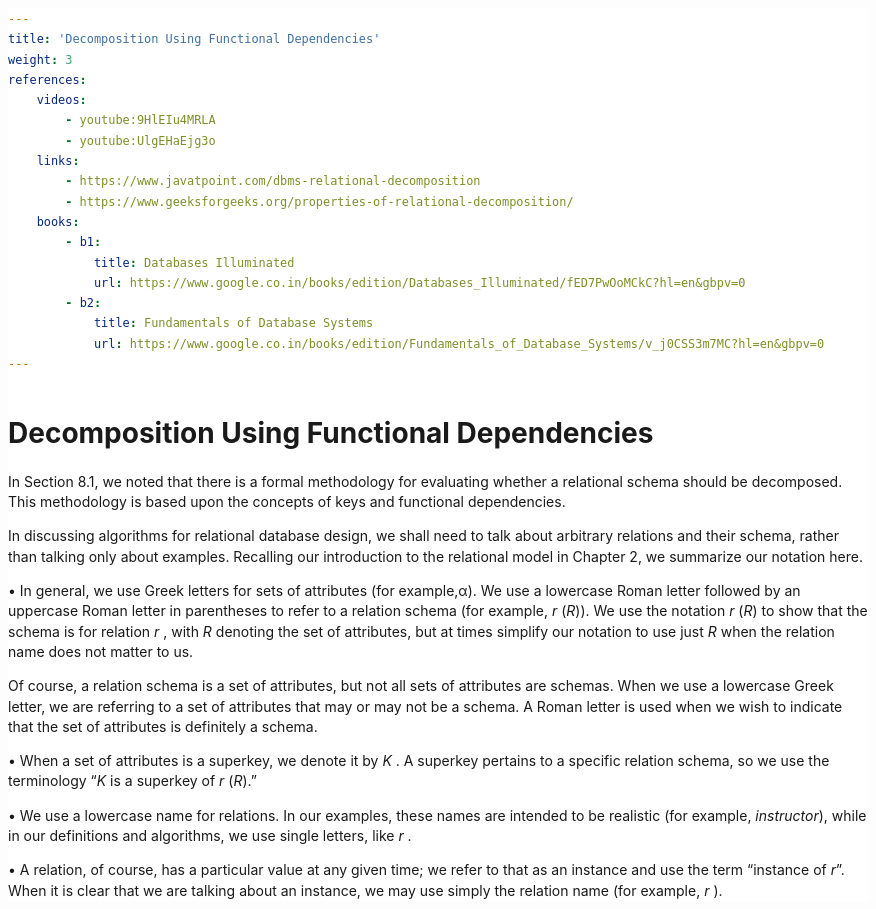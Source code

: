 ```yaml
---
title: 'Decomposition Using Functional Dependencies'
weight: 3
references:
    videos:
        - youtube:9HlEIu4MRLA
        - youtube:UlgEHaEjg3o
    links:
        - https://www.javatpoint.com/dbms-relational-decomposition
        - https://www.geeksforgeeks.org/properties-of-relational-decomposition/
    books:
        - b1:
            title: Databases Illuminated
            url: https://www.google.co.in/books/edition/Databases_Illuminated/fED7PwOoMCkC?hl=en&gbpv=0
        - b2:
            title: Fundamentals of Database Systems 
            url: https://www.google.co.in/books/edition/Fundamentals_of_Database_Systems/v_j0CSS3m7MC?hl=en&gbpv=0
---
```


# Decomposition Using Functional Dependencies

In Section 8.1, we noted that there is a formal methodology for evaluating whether a relational schema should be decomposed. This methodology is based upon the concepts of keys and functional dependencies.

In discussing algorithms for relational database design, we shall need to talk about arbitrary relations and their schema, rather than talking only about examples. Recalling our introduction to the relational model in Chapter 2, we summarize our notation here.

• In general, we use Greek letters for sets of attributes (for example,α). We use a lowercase Roman letter followed by an uppercase Roman letter in parentheses to refer to a relation schema (for example, _r_ (_R_)). We use the notation _r_ (_R_) to show that the schema is for relation _r_ , with _R_ denoting the set of attributes, but at times simplify our notation to use just _R_ when the relation name does not matter to us.

Of course, a relation schema is a set of attributes, but not all sets of attributes are schemas. When we use a lowercase Greek letter, we are referring to a set of attributes that may or may not be a schema. A Roman letter is used when we wish to indicate that the set of attributes is definitely a schema.

• When a set of attributes is a superkey, we denote it by _K_ . A superkey pertains to a specific relation schema, so we use the terminology “_K_ is a superkey of _r_ (_R_).”

• We use a lowercase name for relations. In our examples, these names are intended to be realistic (for example, _instructor_), while in our definitions and algorithms, we use single letters, like _r_ .

• A relation, of course, has a particular value at any given time; we refer to that as an instance and use the term “instance of _r_”. When it is clear that we are talking about an instance, we may use simply the relation name (for example, _r_ ).
